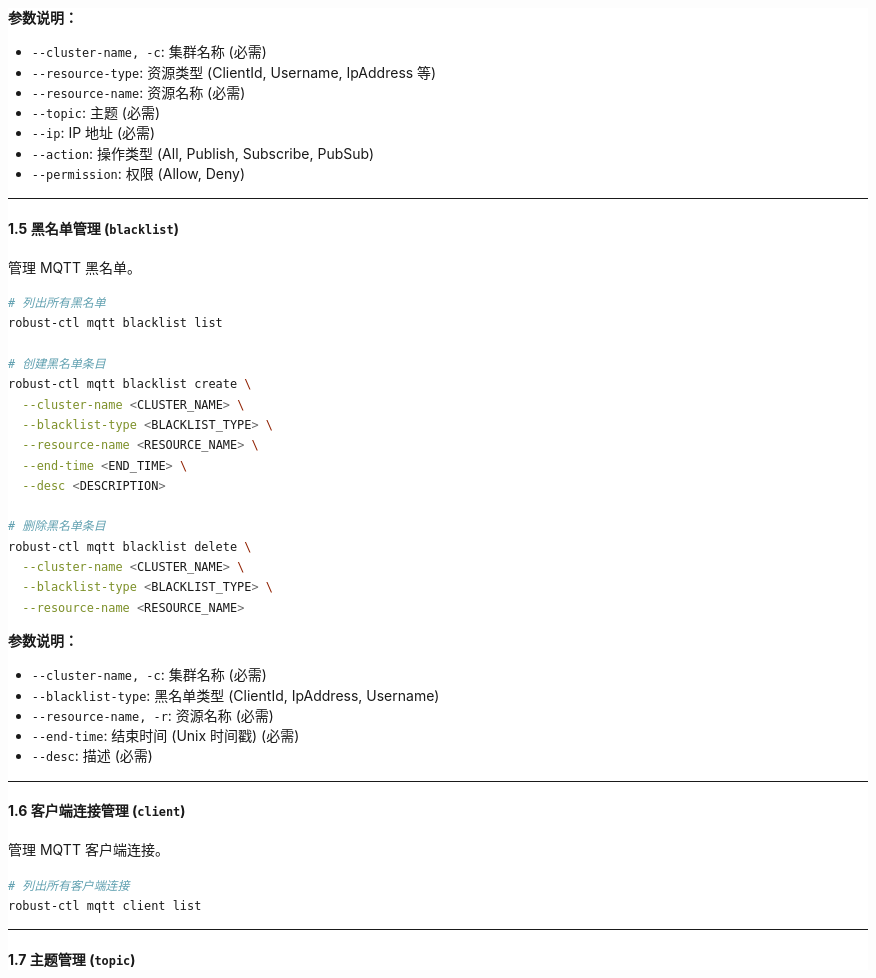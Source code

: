 **参数说明：**
- `--cluster-name, -c`: 集群名称 (必需)
- `--resource-type`: 资源类型 (ClientId, Username, IpAddress 等)
- `--resource-name`: 资源名称 (必需)
- `--topic`: 主题 (必需)
- `--ip`: IP 地址 (必需)
- `--action`: 操作类型 (All, Publish, Subscribe, PubSub)
- `--permission`: 权限 (Allow, Deny)

---

#### 1.5 黑名单管理 (`blacklist`)

管理 MQTT 黑名单。

```bash
# 列出所有黑名单
robust-ctl mqtt blacklist list

# 创建黑名单条目
robust-ctl mqtt blacklist create \
  --cluster-name <CLUSTER_NAME> \
  --blacklist-type <BLACKLIST_TYPE> \
  --resource-name <RESOURCE_NAME> \
  --end-time <END_TIME> \
  --desc <DESCRIPTION>

# 删除黑名单条目
robust-ctl mqtt blacklist delete \
  --cluster-name <CLUSTER_NAME> \
  --blacklist-type <BLACKLIST_TYPE> \
  --resource-name <RESOURCE_NAME>
```

**参数说明：**
- `--cluster-name, -c`: 集群名称 (必需)
- `--blacklist-type`: 黑名单类型 (ClientId, IpAddress, Username)
- `--resource-name, -r`: 资源名称 (必需)
- `--end-time`: 结束时间 (Unix 时间戳) (必需)
- `--desc`: 描述 (必需)

---

#### 1.6 客户端连接管理 (`client`)

管理 MQTT 客户端连接。

```bash
# 列出所有客户端连接
robust-ctl mqtt client list
```

---

#### 1.7 主题管理 (`topic`)
